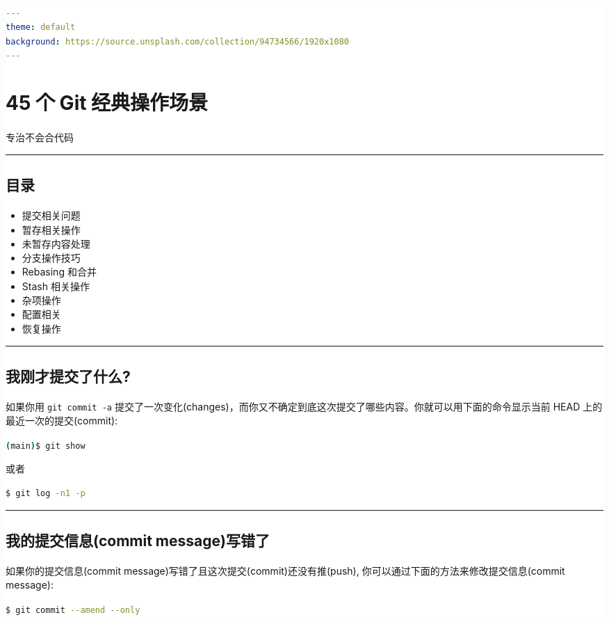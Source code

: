 ```yaml
---
theme: default
background: https://source.unsplash.com/collection/94734566/1920x1080
---
```


# 45 个 Git 经典操作场景

专治不会合代码

---

## 目录

<Cols n="2">

- 提交相关问题
- 暂存相关操作
- 未暂存内容处理
- 分支操作技巧
- Rebasing 和合并
- Stash 相关操作
- 杂项操作
- 配置相关
- 恢复操作

</Cols>

---

## 我刚才提交了什么?

如果你用 `git commit -a` 提交了一次变化(changes)，而你又不确定到底这次提交了哪些内容。你就可以用下面的命令显示当前 HEAD 上的最近一次的提交(commit):

```bash
(main)$ git show
```

或者

```bash
$ git log -n1 -p
```

---

## 我的提交信息(commit message)写错了

如果你的提交信息(commit message)写错了且这次提交(commit)还没有推(push), 你可以通过下面的方法来修改提交信息(commit message):

```bash
$ git commit --amend --only
```
